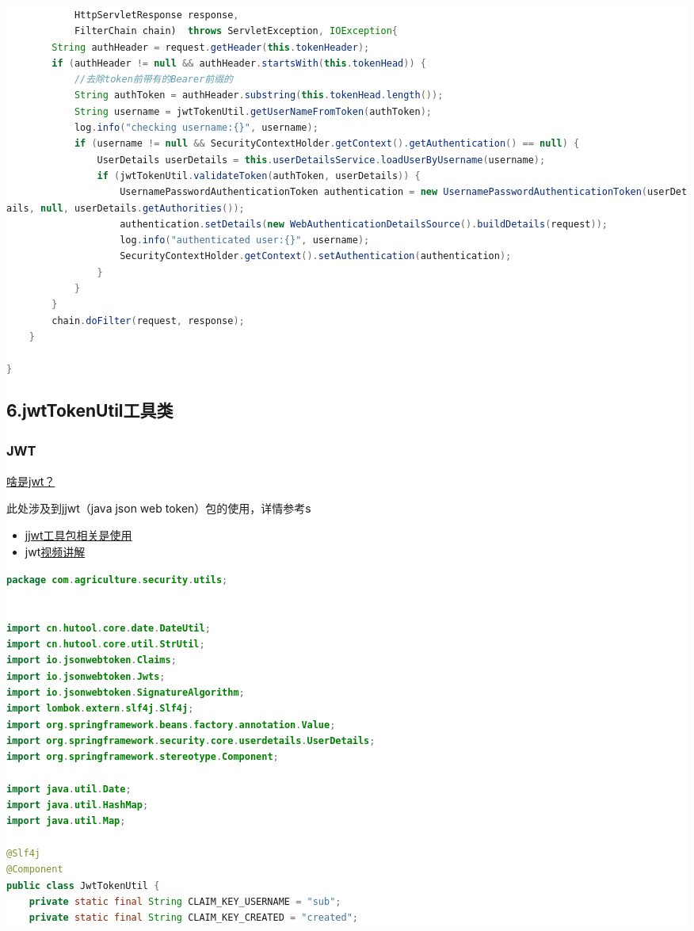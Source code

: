 ```java
            HttpServletResponse response,
            FilterChain chain)  throws ServletException, IOException{
        String authHeader = request.getHeader(this.tokenHeader);
        if (authHeader != null && authHeader.startsWith(this.tokenHead)) {
            //去除token前带有的Bearer前缀的
            String authToken = authHeader.substring(this.tokenHead.length());
            String username = jwtTokenUtil.getUserNameFromToken(authToken);
            log.info("checking username:{}", username);
            if (username != null && SecurityContextHolder.getContext().getAuthentication() == null) {
                UserDetails userDetails = this.userDetailsService.loadUserByUsername(username);
                if (jwtTokenUtil.validateToken(authToken, userDetails)) {
                    UsernamePasswordAuthenticationToken authentication = new UsernamePasswordAuthenticationToken(userDetails, null, userDetails.getAuthorities());
                    authentication.setDetails(new WebAuthenticationDetailsSource().buildDetails(request));
                    log.info("authenticated user:{}", username);
                    SecurityContextHolder.getContext().setAuthentication(authentication);
                }
            }
        }
        chain.doFilter(request, response);
    }

}

```

## 6.jwtTokenUtil工具类

### JWT

[啥是jwt？](https://www.cnblogs.com/cjsblog/p/9277677.html)

此处涉及到jjwt（java json web token）包的使用，详情参考s

- [jjwt工具包相关是使用](https://www.cnblogs.com/jtlgb/p/10449899.html)
- jwt[视频讲解](https://www.bilibili.com/video/av81717531?p=18)



```java
package com.agriculture.security.utils;


import cn.hutool.core.date.DateUtil;
import cn.hutool.core.util.StrUtil;
import io.jsonwebtoken.Claims;
import io.jsonwebtoken.Jwts;
import io.jsonwebtoken.SignatureAlgorithm;
import lombok.extern.slf4j.Slf4j;
import org.springframework.beans.factory.annotation.Value;
import org.springframework.security.core.userdetails.UserDetails;
import org.springframework.stereotype.Component;

import java.util.Date;
import java.util.HashMap;
import java.util.Map;

@Slf4j
@Component
public class JwtTokenUtil {
    private static final String CLAIM_KEY_USERNAME = "sub";
    private static final String CLAIM_KEY_CREATED = "created";

```